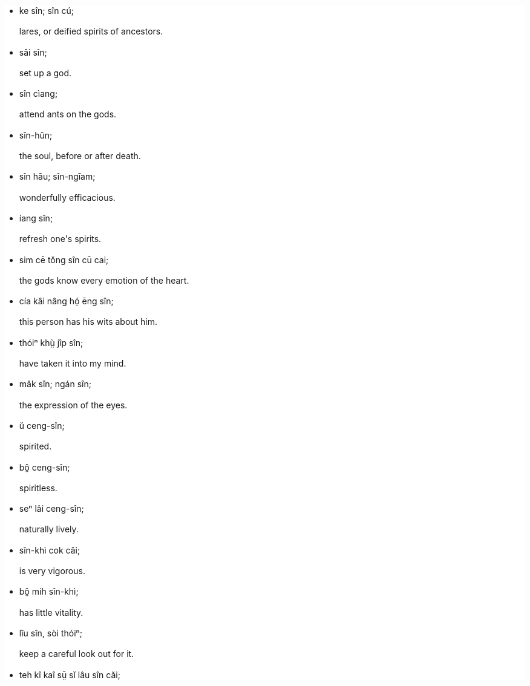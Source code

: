 - ke sîn; sîn cú;

  lares, or deified spirits of ancestors.

- sāi sîn;

  set up a god.

- sîn cìang;

  attend ants on the gods.

- sîn-hûn;

  the soul, before or after death.

- sîn hāu; sîn-ngīam;

  wonderfully efficacious.

- íang sîn;

  refresh one's spirits.

- sim cē tŏng sîn cū cai;

  the gods know every emotion of the heart.

- cía kâi nâng hó̤ ēng sîn;

  this person has his wits about him.

- thóiⁿ khṳ̀ jîp sîn;

  have taken it into my mind.

- mâk sîn; ngán sîn;

  the expression of the eyes.

- ŭ ceng-sîn;

  spirited.

- bô̤ ceng-sîn;

  spiritless.

- seⁿ lâi ceng-sîn;

  naturally lively.

- sîn-khì cok căi;

  is very vigorous.

- bô̤ mih sîn-khì;

  has little vitality.

- lîu sîn, sòi thóiⁿ;

  keep a careful look out for it.

- teh kî kaî sṳ̄ sĭ lâu sîn căi;
